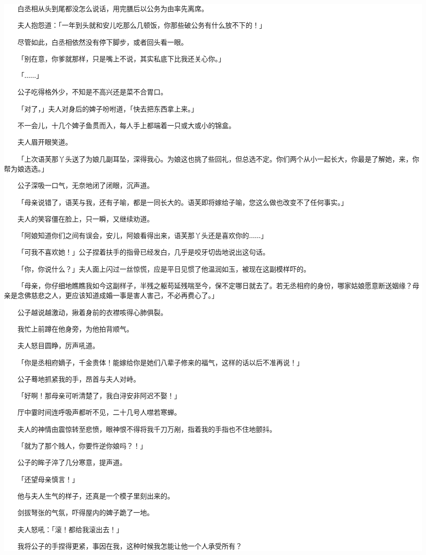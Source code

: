 &emsp;&emsp;白丞相从头到尾都没怎么说话，用完膳后以公务为由率先离席。  
  
&emsp;&emsp;夫人抱怨道：「一年到头就和安儿吃那么几顿饭，你那些破公务有什么放不下的！」  
  
&emsp;&emsp;尽管如此，白丞相依然没有停下脚步，或者回头看一眼。  
  
&emsp;&emsp;「别在意，你爹就那样，只是嘴上不说，其实私底下比我还关心你。」  
  
&emsp;&emsp;「……」  
  
&emsp;&emsp;公子吃得格外少，不知是不高兴还是菜不合胃口。  
  
&emsp;&emsp;「对了，」夫人对身后的婢子吩咐道，「快去把东西拿上来。」  
  
&emsp;&emsp;不一会儿，十几个婢子鱼贯而入，每人手上都端着一只或大或小的锦盒。  
  
&emsp;&emsp;夫人眉开眼笑道。  
  
&emsp;&emsp;「上次语芙那丫头送了为娘几副耳坠，深得我心。为娘这也挑了些回礼，但总选不定。你们两个从小一起长大，你最是了解她，来，你帮为娘选选。」  
  
&emsp;&emsp;公子深吸一口气，无奈地闭了闭眼，沉声道。  
  
&emsp;&emsp;「母亲说错了，语芙与我，还有子喻，都是一同长大的。语芙即将嫁给子喻，您这么做也改变不了任何事实。」  
  
&emsp;&emsp;夫人的笑容僵在脸上，只一瞬，又继续劝道。  
  
&emsp;&emsp;「阿娘知道你们之间有误会，安儿，阿娘看得出来，语芙那丫头还是喜欢你的……」  
  
&emsp;&emsp;「可我不喜欢她！」公子捏着扶手的指骨已经发白，几乎是咬牙切齿地说出这句话。  
  
&emsp;&emsp;「你，你说什么？」夫人面上闪过一丝惊慌，应是平日见惯了他温润如玉，被现在这副模样吓的。  
  
&emsp;&emsp;「母亲，你仔细地瞧瞧我如今这副样子，半残之躯苟延残喘至今，保不定哪日就去了。若无丞相府的身份，哪家姑娘愿意断送姻缘？母亲是念佛慈悲之人，更应该知道成婚一事是害人害己，不必再费心了。」  
  
&emsp;&emsp;公子越说越激动，揪着身前的衣襟咳得心肺俱裂。  
  
&emsp;&emsp;我忙上前蹲在他身旁，为他拍背顺气。  
  
&emsp;&emsp;夫人怒目圆睁，厉声吼道。  
  
&emsp;&emsp;「你是丞相府嫡子，千金贵体！能嫁给你是她们八辈子修来的福气，这样的话以后不准再说！」  
  
&emsp;&emsp;公子蓦地抓紧我的手，昂首与夫人对峙。  
  
&emsp;&emsp;「好啊！那母亲可听清楚了，我白浔安非阿迟不娶！」  
  
&emsp;&emsp;厅中霎时间连呼吸声都听不见，二十几号人噤若寒蝉。  
  
&emsp;&emsp;夫人的神情由震惊转至悲愤，眼神恨不得将我千刀万剐，指着我的手指也不住地颤抖。  
  
&emsp;&emsp;「就为了那个贱人，你要忤逆你娘吗？！」  
  
&emsp;&emsp;公子的眸子淬了几分寒意，提声道。  
  
&emsp;&emsp;「还望母亲慎言！」  
  
&emsp;&emsp;他与夫人生气的样子，还真是一个模子里刻出来的。  
  
&emsp;&emsp;剑拔弩张的气氛，吓得屋内的婢子跪了一地。  
  
&emsp;&emsp;夫人怒吼：「滚！都给我滚出去！」  
  
&emsp;&emsp;我将公子的手捏得更紧，事因在我，这种时候我怎能让他一个人承受所有？  
  